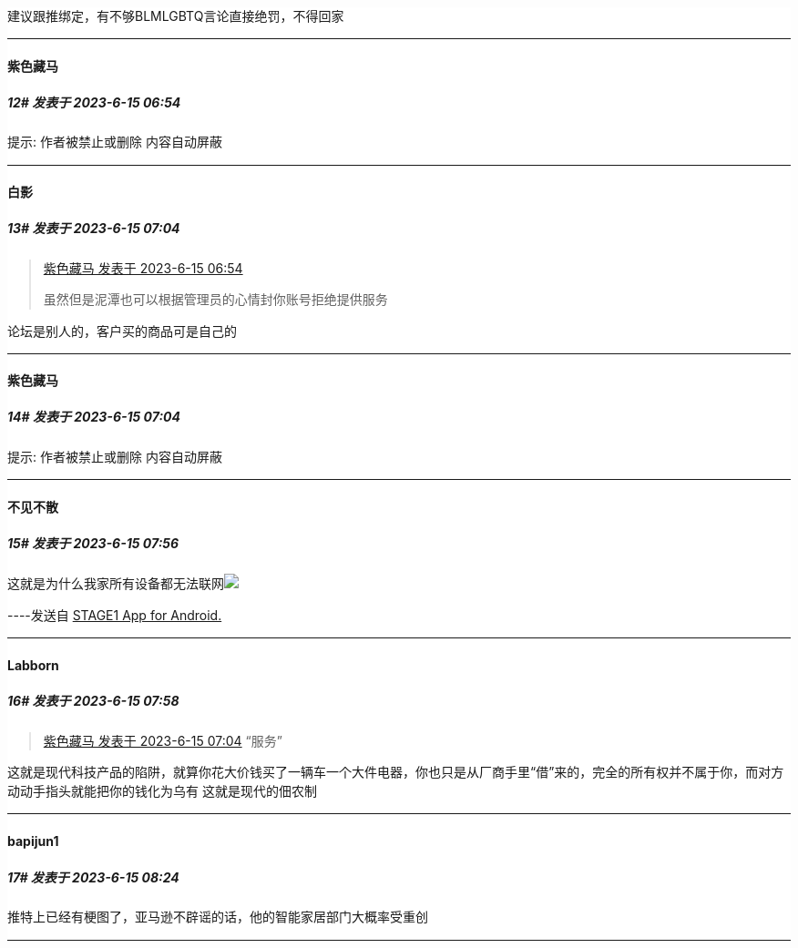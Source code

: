 建议跟推绑定，有不够BLMLGBTQ言论直接绝罚，不得回家

*****

####  紫色藏马  
##### 12#       发表于 2023-6-15 06:54

提示: 作者被禁止或删除 内容自动屏蔽

*****

####  白影  
##### 13#       发表于 2023-6-15 07:04

<blockquote><a href="httphttps://bbs.saraba1st.com/2b/forum.php?mod=redirect&amp;goto=findpost&amp;pid=61290333&amp;ptid=2140069" target="_blank">紫色藏马 发表于 2023-6-15 06:54</a>

虽然但是泥潭也可以根据管理员的心情封你账号拒绝提供服务</blockquote>
论坛是别人的，客户买的商品可是自己的

*****

####  紫色藏马  
##### 14#       发表于 2023-6-15 07:04

提示: 作者被禁止或删除 内容自动屏蔽

*****

####  不见不散  
##### 15#       发表于 2023-6-15 07:56

这就是为什么我家所有设备都无法联网<img src="https://static.saraba1st.com/image/smiley/face2017/067.png" referrerpolicy="no-referrer">

----发送自 [STAGE1 App for Android.](http://stage1.5j4m.com/?1.37)

*****

####  Labborn  
##### 16#       发表于 2023-6-15 07:58

<blockquote><a href="httphttps://bbs.saraba1st.com/2b/forum.php?mod=redirect&amp;goto=findpost&amp;pid=61290358&amp;ptid=2140069" target="_blank">紫色藏马 发表于 2023-6-15 07:04</a>
“服务”</blockquote>
这就是现代科技产品的陷阱，就算你花大价钱买了一辆车一个大件电器，你也只是从厂商手里“借”来的，完全的所有权并不属于你，而对方动动手指头就能把你的钱化为乌有
这就是现代的佃农制

*****

####  bapijun1  
##### 17#       发表于 2023-6-15 08:24

推特上已经有梗图了，亚马逊不辟谣的话，他的智能家居部门大概率受重创

*****
